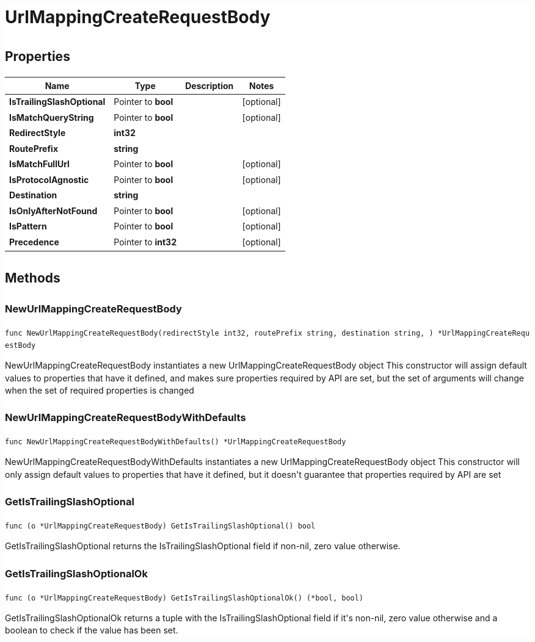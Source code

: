 # UrlMappingCreateRequestBody

## Properties

Name | Type | Description | Notes
------------ | ------------- | ------------- | -------------
**IsTrailingSlashOptional** | Pointer to **bool** |  | [optional] 
**IsMatchQueryString** | Pointer to **bool** |  | [optional] 
**RedirectStyle** | **int32** |  | 
**RoutePrefix** | **string** |  | 
**IsMatchFullUrl** | Pointer to **bool** |  | [optional] 
**IsProtocolAgnostic** | Pointer to **bool** |  | [optional] 
**Destination** | **string** |  | 
**IsOnlyAfterNotFound** | Pointer to **bool** |  | [optional] 
**IsPattern** | Pointer to **bool** |  | [optional] 
**Precedence** | Pointer to **int32** |  | [optional] 

## Methods

### NewUrlMappingCreateRequestBody

`func NewUrlMappingCreateRequestBody(redirectStyle int32, routePrefix string, destination string, ) *UrlMappingCreateRequestBody`

NewUrlMappingCreateRequestBody instantiates a new UrlMappingCreateRequestBody object
This constructor will assign default values to properties that have it defined,
and makes sure properties required by API are set, but the set of arguments
will change when the set of required properties is changed

### NewUrlMappingCreateRequestBodyWithDefaults

`func NewUrlMappingCreateRequestBodyWithDefaults() *UrlMappingCreateRequestBody`

NewUrlMappingCreateRequestBodyWithDefaults instantiates a new UrlMappingCreateRequestBody object
This constructor will only assign default values to properties that have it defined,
but it doesn't guarantee that properties required by API are set

### GetIsTrailingSlashOptional

`func (o *UrlMappingCreateRequestBody) GetIsTrailingSlashOptional() bool`

GetIsTrailingSlashOptional returns the IsTrailingSlashOptional field if non-nil, zero value otherwise.

### GetIsTrailingSlashOptionalOk

`func (o *UrlMappingCreateRequestBody) GetIsTrailingSlashOptionalOk() (*bool, bool)`

GetIsTrailingSlashOptionalOk returns a tuple with the IsTrailingSlashOptional field if it's non-nil, zero value otherwise
and a boolean to check if the value has been set.
